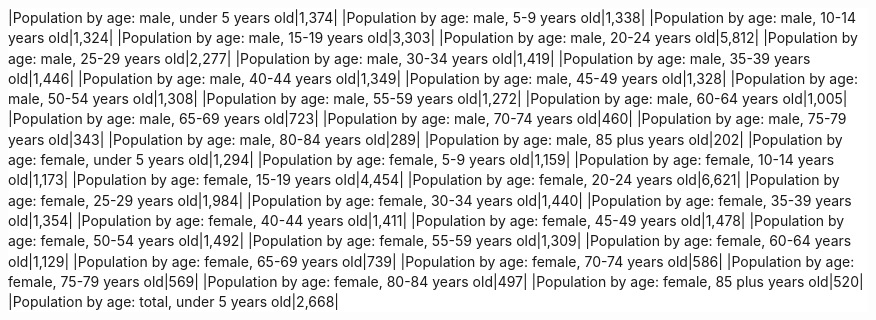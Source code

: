 |Population by age: male, under 5 years old|1,374|
|Population by age: male, 5-9 years old|1,338|
|Population by age: male, 10-14 years old|1,324|
|Population by age: male, 15-19 years old|3,303|
|Population by age: male, 20-24 years old|5,812|
|Population by age: male, 25-29 years old|2,277|
|Population by age: male, 30-34 years old|1,419|
|Population by age: male, 35-39 years old|1,446|
|Population by age: male, 40-44 years old|1,349|
|Population by age: male, 45-49 years old|1,328|
|Population by age: male, 50-54 years old|1,308|
|Population by age: male, 55-59 years old|1,272|
|Population by age: male, 60-64 years old|1,005|
|Population by age: male, 65-69 years old|723|
|Population by age: male, 70-74 years old|460|
|Population by age: male, 75-79 years old|343|
|Population by age: male, 80-84 years old|289|
|Population by age: male, 85 plus years old|202|
|Population by age: female, under 5 years old|1,294|
|Population by age: female, 5-9 years old|1,159|
|Population by age: female, 10-14 years old|1,173|
|Population by age: female, 15-19 years old|4,454|
|Population by age: female, 20-24 years old|6,621|
|Population by age: female, 25-29 years old|1,984|
|Population by age: female, 30-34 years old|1,440|
|Population by age: female, 35-39 years old|1,354|
|Population by age: female, 40-44 years old|1,411|
|Population by age: female, 45-49 years old|1,478|
|Population by age: female, 50-54 years old|1,492|
|Population by age: female, 55-59 years old|1,309|
|Population by age: female, 60-64 years old|1,129|
|Population by age: female, 65-69 years old|739|
|Population by age: female, 70-74 years old|586|
|Population by age: female, 75-79 years old|569|
|Population by age: female, 80-84 years old|497|
|Population by age: female, 85 plus years old|520|
|Population by age: total, under 5 years old|2,668|